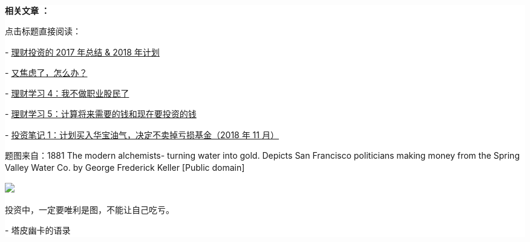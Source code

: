   

 **相关文章** **：**

点击标题直接阅读：

- [理财投资的 2017 年总结 & 2018 年计划](http://mp.weixin.qq.com/s?__biz=MzIwMzA5NTI3NQ==&mid=2649902611&idx=1&sn=2713d5c18ea9883f8c4ec6c341c1f592&chksm=8ed24397b9a5ca81016ffc9b46d8f499871691c442ddc05de010cec187e31d68270efb68c470&scene=21#wechat_redirect)

- [又焦虑了，怎么办？](http://mp.weixin.qq.com/s?__biz=MzIwMzA5NTI3NQ==&mid=2649902712&idx=1&sn=c276f7a10094d339e62b2cd1cda8c18a&chksm=8ed243fcb9a5caeaac0296cb28732d4459e1f79644b0d12248974b2b16d28a8b1963c6a16504&scene=21#wechat_redirect)

- [理财学习 4：我不做职业股民了](http://mp.weixin.qq.com/s?__biz=MzIwMzA5NTI3NQ==&mid=2649902933&idx=1&sn=e3dfee07937b7006c16eca0d02606325&chksm=8ed242d1b9a5cbc7c23879eba7a211b791a9e5206b3174e2294fdbff9d0fc0d92eb651f220b7&scene=21#wechat_redirect)

- [理财学习 5：计算将来需要的钱和现在要投资的钱](http://mp.weixin.qq.com/s?__biz=MzIwMzA5NTI3NQ==&mid=2649902971&idx=1&sn=78147f615ff8124fcebd9a8def074f28&chksm=8ed242ffb9a5cbe95c100eb7a1d9c27084f4673a27895a68146b77fe1dce822535376331a3d7&scene=21#wechat_redirect)

- [投资笔记 1：计划买入华宝油气，决定不卖掉亏损基金（2018 年 11 月）](http://mp.weixin.qq.com/s?__biz=MzIwMzA5NTI3NQ==&mid=2649902952&idx=1&sn=921c630d1e7d9b6dbf505b73507d0986&chksm=8ed242ecb9a5cbfad2450bef1a597205696eef27ee4402d60babf8fcb6fa02c1e1c06ed90f3e&scene=21#wechat_redirect)

题图来自：1881 The modern alchemists- turning water into gold. Depicts San Francisco politicians making money from the Spring Valley Water Co. by George Frederick Keller [Public domain]

![](https://mmbiz.qpic.cn/mmbiz_jpg/2qRZ6oIialECgtDFpN7AyeEJ3OrtPTkmyujCQbRRhbEFJFjicR6m0aWVnKZHF3kCibcFibueIp22d85pYAuZNAib1HA/640?wx_fmt=jpeg)

投资中，一定要唯利是图，不能让自己吃亏。

- 塔皮幽卡的语录